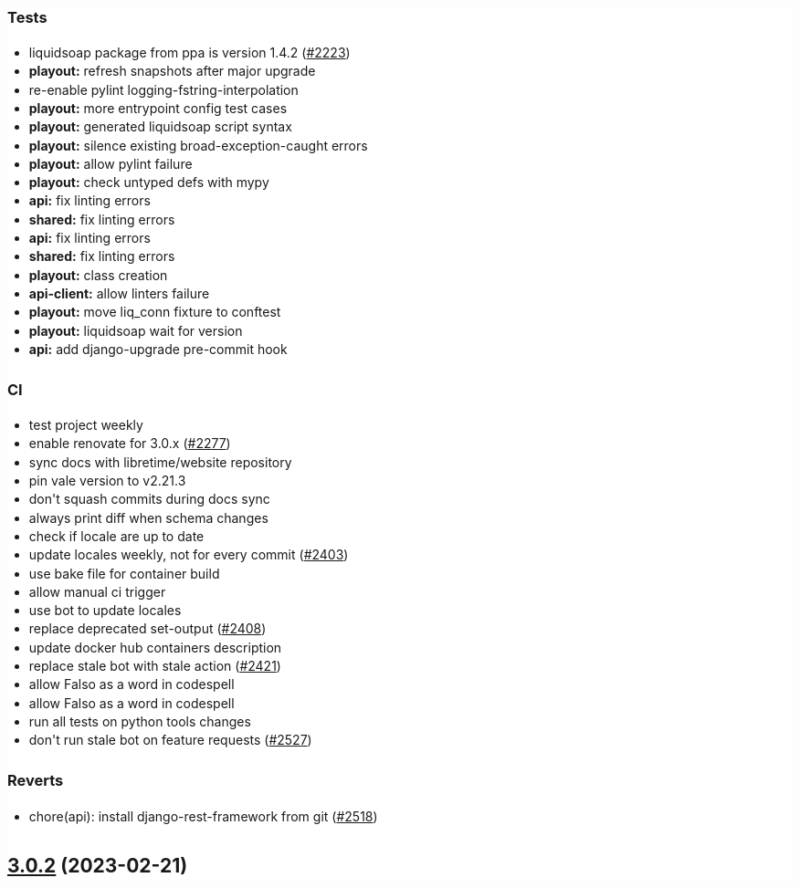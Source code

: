 ### Tests

- liquidsoap package from ppa is version 1.4.2 ([#2223](https://github.com/libretime/libretime/issues/2223))
- **playout:** refresh snapshots after major upgrade
- re-enable pylint logging-fstring-interpolation
- **playout:** more entrypoint config test cases
- **playout:** generated liquidsoap script syntax
- **playout:** silence existing broad-exception-caught errors
- **playout:** allow pylint failure
- **playout:** check untyped defs with mypy
- **api:** fix linting errors
- **shared:** fix linting errors
- **api:** fix linting errors
- **shared:** fix linting errors
- **playout:** class creation
- **api-client:** allow linters failure
- **playout:** move liq_conn fixture to conftest
- **playout:** liquidsoap wait for version
- **api:** add django-upgrade pre-commit hook

### CI

- test project weekly
- enable renovate for 3.0.x ([#2277](https://github.com/libretime/libretime/issues/2277))
- sync docs with libretime/website repository
- pin vale version to v2.21.3
- don't squash commits during docs sync
- always print diff when schema changes
- check if locale are up to date
- update locales weekly, not for every commit ([#2403](https://github.com/libretime/libretime/issues/2403))
- use bake file for container build
- allow manual ci trigger
- use bot to update locales
- replace deprecated set-output ([#2408](https://github.com/libretime/libretime/issues/2408))
- update docker hub containers description
- replace stale bot with stale action ([#2421](https://github.com/libretime/libretime/issues/2421))
- allow Falso as a word in codespell
- allow Falso as a word in codespell
- run all tests on python tools changes
- don't run stale bot on feature requests ([#2527](https://github.com/libretime/libretime/issues/2527))

### Reverts

- chore(api): install django-rest-framework from git ([#2518](https://github.com/libretime/libretime/issues/2518))

## [3.0.2](https://github.com/libretime/libretime/compare/3.0.1...3.0.2) (2023-02-21)
